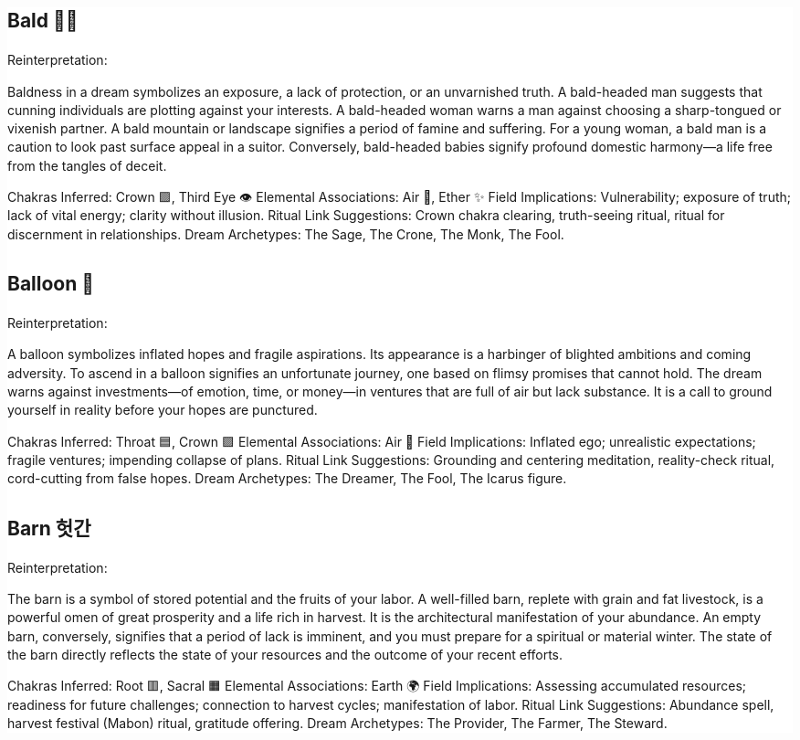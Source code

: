 ## Bald 🧑‍🦲

Reinterpretation:

Baldness in a dream symbolizes an exposure, a lack of protection, or an unvarnished truth. A bald-headed man suggests that cunning individuals are plotting against your interests. A bald-headed woman warns a man against choosing a sharp-tongued or vixenish partner. A bald mountain or landscape signifies a period of famine and suffering. For a young woman, a bald man is a caution to look past surface appeal in a suitor. Conversely, bald-headed babies signify profound domestic harmony—a life free from the tangles of deceit.

Chakras Inferred: Crown 🟪, Third Eye 👁️
Elemental Associations: Air 💨, Ether ✨
Field Implications: Vulnerability; exposure of truth; lack of vital energy; clarity without illusion.
Ritual Link Suggestions: Crown chakra clearing, truth-seeing ritual, ritual for discernment in relationships.
Dream Archetypes: The Sage, The Crone, The Monk, The Fool.

## Balloon 🎈

Reinterpretation:

A balloon symbolizes inflated hopes and fragile aspirations. Its appearance is a harbinger of blighted ambitions and coming adversity. To ascend in a balloon signifies an unfortunate journey, one based on flimsy promises that cannot hold. The dream warns against investments—of emotion, time, or money—in ventures that are full of air but lack substance. It is a call to ground yourself in reality before your hopes are punctured.

Chakras Inferred: Throat 🟦, Crown 🟪
Elemental Associations: Air 💨
Field Implications: Inflated ego; unrealistic expectations; fragile ventures; impending collapse of plans.
Ritual Link Suggestions: Grounding and centering meditation, reality-check ritual, cord-cutting from false hopes.
Dream Archetypes: The Dreamer, The Fool, The Icarus figure.

## Barn 헛간

Reinterpretation:

The barn is a symbol of stored potential and the fruits of your labor. A well-filled barn, replete with grain and fat livestock, is a powerful omen of great prosperity and a life rich in harvest. It is the architectural manifestation of your abundance. An empty barn, conversely, signifies that a period of lack is imminent, and you must prepare for a spiritual or material winter. The state of the barn directly reflects the state of your resources and the outcome of your recent efforts.

Chakras Inferred: Root 🟥, Sacral 🟧
Elemental Associations: Earth 🌍
Field Implications: Assessing accumulated resources; readiness for future challenges; connection to harvest cycles; manifestation of labor.
Ritual Link Suggestions: Abundance spell, harvest festival (Mabon) ritual, gratitude offering.
Dream Archetypes: The Provider, The Farmer, The Steward.
